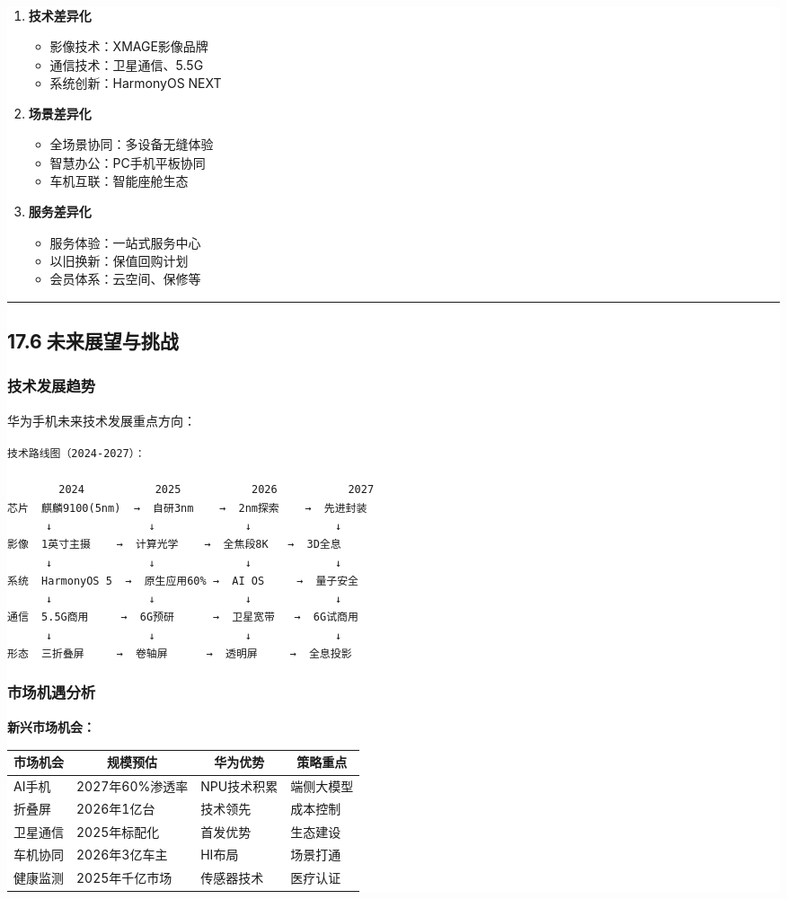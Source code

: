 1. **技术差异化**
   - 影像技术：XMAGE影像品牌
   - 通信技术：卫星通信、5.5G
   - 系统创新：HarmonyOS NEXT

2. **场景差异化**
   - 全场景协同：多设备无缝体验
   - 智慧办公：PC手机平板协同
   - 车机互联：智能座舱生态

3. **服务差异化**
   - 服务体验：一站式服务中心
   - 以旧换新：保值回购计划
   - 会员体系：云空间、保修等

---

## 17.6 未来展望与挑战

### 技术发展趋势

华为手机未来技术发展重点方向：

```
技术路线图（2024-2027）：

        2024           2025           2026           2027
芯片  麒麟9100(5nm)  →  自研3nm    →  2nm探索    →  先进封装
      ↓               ↓              ↓             ↓
影像  1英寸主摄    →  计算光学    →  全焦段8K   →  3D全息
      ↓               ↓              ↓             ↓  
系统  HarmonyOS 5  →  原生应用60% →  AI OS     →  量子安全
      ↓               ↓              ↓             ↓
通信  5.5G商用     →  6G预研      →  卫星宽带   →  6G试商用
      ↓               ↓              ↓             ↓
形态  三折叠屏     →  卷轴屏      →  透明屏     →  全息投影
```

### 市场机遇分析

**新兴市场机会：**

| 市场机会 | 规模预估 | 华为优势 | 策略重点 |
|---------|---------|---------|---------|
| AI手机 | 2027年60%渗透率 | NPU技术积累 | 端侧大模型 |
| 折叠屏 | 2026年1亿台 | 技术领先 | 成本控制 |
| 卫星通信 | 2025年标配化 | 首发优势 | 生态建设 |
| 车机协同 | 2026年3亿车主 | HI布局 | 场景打通 |
| 健康监测 | 2025年千亿市场 | 传感器技术 | 医疗认证 |
